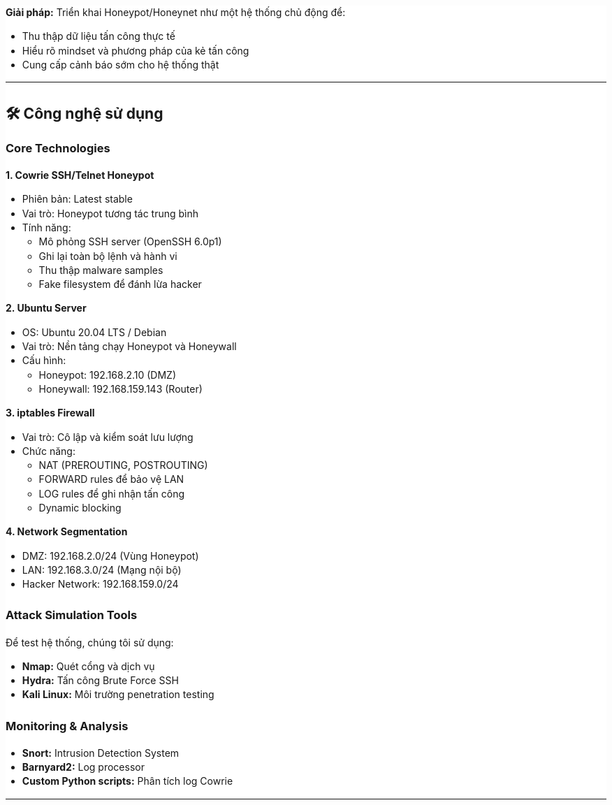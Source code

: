 **Giải pháp:**
Triển khai Honeypot/Honeynet như một hệ thống chủ động để:
- Thu thập dữ liệu tấn công thực tế
- Hiểu rõ mindset và phương pháp của kẻ tấn công
- Cung cấp cảnh báo sớm cho hệ thống thật

---

## 🛠️ Công nghệ sử dụng

### **Core Technologies**

**1. Cowrie SSH/Telnet Honeypot**
- Phiên bản: Latest stable
- Vai trò: Honeypot tương tác trung bình
- Tính năng:
  - Mô phỏng SSH server (OpenSSH 6.0p1)
  - Ghi lại toàn bộ lệnh và hành vi
  - Thu thập malware samples
  - Fake filesystem để đánh lừa hacker

**2. Ubuntu Server**
- OS: Ubuntu 20.04 LTS / Debian
- Vai trò: Nền tảng chạy Honeypot và Honeywall
- Cấu hình:
  - Honeypot: 192.168.2.10 (DMZ)
  - Honeywall: 192.168.159.143 (Router)

**3. iptables Firewall**
- Vai trò: Cô lập và kiểm soát lưu lượng
- Chức năng:
  - NAT (PREROUTING, POSTROUTING)
  - FORWARD rules để bảo vệ LAN
  - LOG rules để ghi nhận tấn công
  - Dynamic blocking

**4. Network Segmentation**
- DMZ: 192.168.2.0/24 (Vùng Honeypot)
- LAN: 192.168.3.0/24 (Mạng nội bộ)
- Hacker Network: 192.168.159.0/24

### **Attack Simulation Tools**

Để test hệ thống, chúng tôi sử dụng:
- **Nmap:** Quét cổng và dịch vụ
- **Hydra:** Tấn công Brute Force SSH
- **Kali Linux:** Môi trường penetration testing

### **Monitoring & Analysis**

- **Snort:** Intrusion Detection System
- **Barnyard2:** Log processor
- **Custom Python scripts:** Phân tích log Cowrie

---